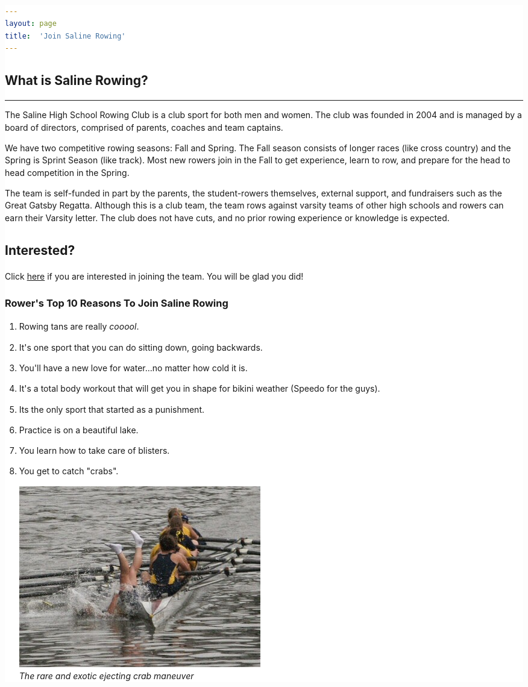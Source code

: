 ```yaml
---
layout: page
title:  'Join Saline Rowing'
---
```

What is Saline Rowing?
----------------------

--------------------------------------------------------------------------------

<iframe id="join-crew-video" src="//player.vimeo.com/video/43685328?title=0&amp;byline=0&amp;portrait=0" frameborder="0">
</iframe>
The Saline High School Rowing Club is a club sport for both men and women. The
club was founded in 2004 and is managed by a board of directors, comprised of
parents, coaches and team captains.

We have two competitive rowing seasons: Fall and Spring. The Fall season
consists of longer races (like cross country) and the Spring is Sprint Season
(like track). Most new rowers join in the Fall to get experience, learn to row,
and prepare for the head to head competition in the Spring.

The team is self-funded in part by the parents, the student-rowers themselves,
external support, and fundraisers such as the Great Gatsby Regatta. Although
this is a club team, the team rows against varsity teams of other high schools
and rowers can earn their Varsity letter. The club does not have cuts, and no
prior rowing experience or knowledge is expected.

Interested?
-----------

Click [here](#join) if you are interested in joining the team. You will be glad
you did!

### Rower's Top 10 Reasons To Join Saline Rowing

1.  Rowing tans are really *cooool*.
2.  It's one sport that you can do sitting down, going backwards.
3.  You'll have a new love for water...no matter how cold it is.
4.  It's a total body workout that will get you in shape for bikini weather
    (Speedo for the guys).
5.  Its the only sport that started as a punishment.
6.  Practice is on a beautiful lake.
7.  You learn how to take care of blisters.
8.  You get to catch "crabs".

    ![ejectingcrab](/assets/images/crab.jpg)  
    *The rare and exotic ejecting crab maneuver*
